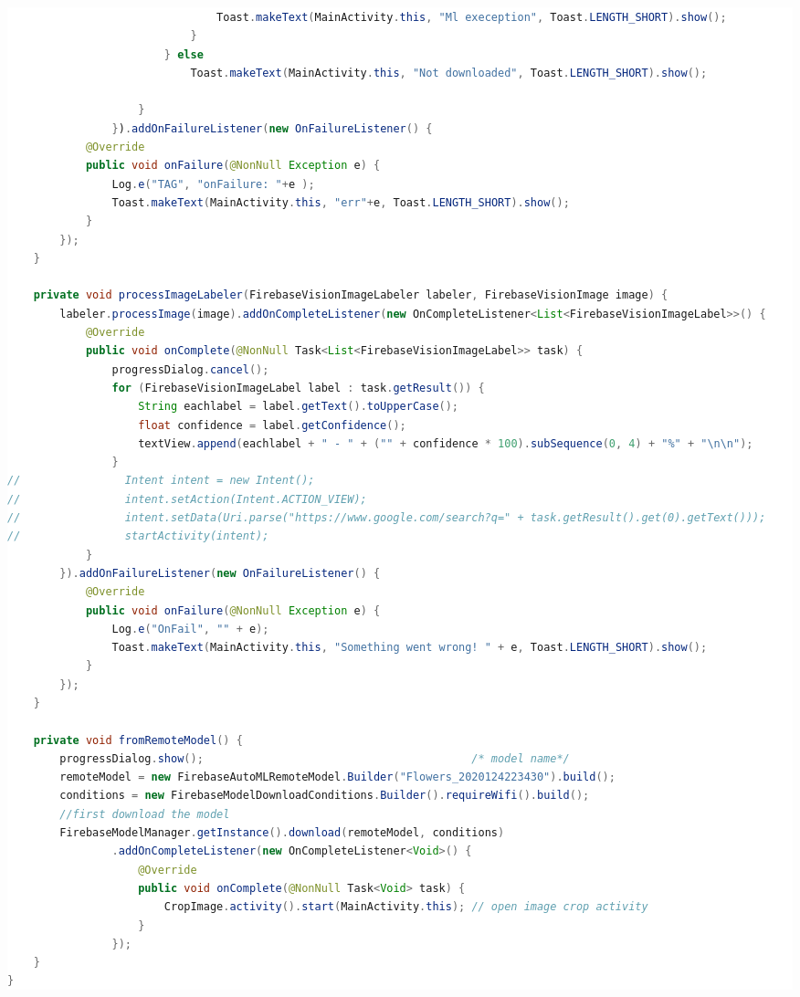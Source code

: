```java
                                Toast.makeText(MainActivity.this, "Ml exeception", Toast.LENGTH_SHORT).show();
                            }
                        } else
                            Toast.makeText(MainActivity.this, "Not downloaded", Toast.LENGTH_SHORT).show();

                    }
                }).addOnFailureListener(new OnFailureListener() {
            @Override
            public void onFailure(@NonNull Exception e) {
                Log.e("TAG", "onFailure: "+e );
                Toast.makeText(MainActivity.this, "err"+e, Toast.LENGTH_SHORT).show();
            }
        });
    }

    private void processImageLabeler(FirebaseVisionImageLabeler labeler, FirebaseVisionImage image) {
        labeler.processImage(image).addOnCompleteListener(new OnCompleteListener<List<FirebaseVisionImageLabel>>() {
            @Override
            public void onComplete(@NonNull Task<List<FirebaseVisionImageLabel>> task) {
                progressDialog.cancel();
                for (FirebaseVisionImageLabel label : task.getResult()) {
                    String eachlabel = label.getText().toUpperCase();
                    float confidence = label.getConfidence();
                    textView.append(eachlabel + " - " + ("" + confidence * 100).subSequence(0, 4) + "%" + "\n\n");
                }
//                Intent intent = new Intent();
//                intent.setAction(Intent.ACTION_VIEW);
//                intent.setData(Uri.parse("https://www.google.com/search?q=" + task.getResult().get(0).getText()));
//                startActivity(intent);
            }
        }).addOnFailureListener(new OnFailureListener() {
            @Override
            public void onFailure(@NonNull Exception e) {
                Log.e("OnFail", "" + e);
                Toast.makeText(MainActivity.this, "Something went wrong! " + e, Toast.LENGTH_SHORT).show();
            }
        });
    }

    private void fromRemoteModel() {
        progressDialog.show();                                         /* model name*/
        remoteModel = new FirebaseAutoMLRemoteModel.Builder("Flowers_2020124223430").build();
        conditions = new FirebaseModelDownloadConditions.Builder().requireWifi().build();
        //first download the model
        FirebaseModelManager.getInstance().download(remoteModel, conditions)
                .addOnCompleteListener(new OnCompleteListener<Void>() {
                    @Override
                    public void onComplete(@NonNull Task<Void> task) {
                        CropImage.activity().start(MainActivity.this); // open image crop activity
                    }
                });
    }
}
```

